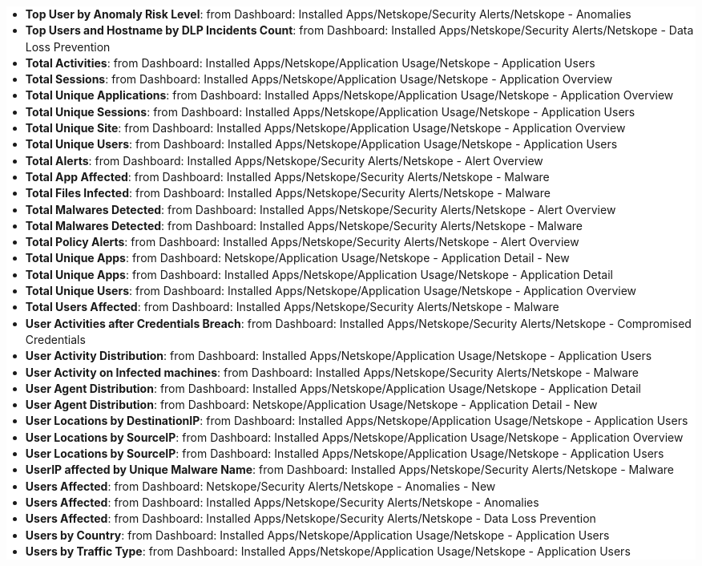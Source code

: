 - **Top User by Anomaly Risk Level**: from Dashboard: Installed Apps/Netskope/Security Alerts/Netskope - Anomalies 
- **Top Users and Hostname by DLP Incidents Count**: from Dashboard: Installed Apps/Netskope/Security Alerts/Netskope - Data Loss Prevention 
- **Total  Activities**: from Dashboard: Installed Apps/Netskope/Application Usage/Netskope - Application Users 
- **Total  Sessions**: from Dashboard: Installed Apps/Netskope/Application Usage/Netskope - Application Overview 
- **Total  Unique Applications**: from Dashboard: Installed Apps/Netskope/Application Usage/Netskope - Application Overview 
- **Total  Unique Sessions**: from Dashboard: Installed Apps/Netskope/Application Usage/Netskope - Application Users 
- **Total  Unique Site**: from Dashboard: Installed Apps/Netskope/Application Usage/Netskope - Application Overview 
- **Total  Unique Users**: from Dashboard: Installed Apps/Netskope/Application Usage/Netskope - Application Users 
- **Total Alerts**: from Dashboard: Installed Apps/Netskope/Security Alerts/Netskope - Alert Overview 
- **Total App Affected**: from Dashboard: Installed Apps/Netskope/Security Alerts/Netskope - Malware 
- **Total Files Infected**: from Dashboard: Installed Apps/Netskope/Security Alerts/Netskope - Malware 
- **Total Malwares Detected**: from Dashboard: Installed Apps/Netskope/Security Alerts/Netskope - Alert Overview 
- **Total Malwares Detected**: from Dashboard: Installed Apps/Netskope/Security Alerts/Netskope - Malware 
- **Total Policy Alerts**: from Dashboard: Installed Apps/Netskope/Security Alerts/Netskope - Alert Overview 
- **Total Unique Apps**: from Dashboard: Netskope/Application Usage/Netskope - Application Detail - New 
- **Total Unique Apps**: from Dashboard: Installed Apps/Netskope/Application Usage/Netskope - Application Detail 
- **Total Unique Users**: from Dashboard: Installed Apps/Netskope/Application Usage/Netskope - Application Overview 
- **Total Users Affected**: from Dashboard: Installed Apps/Netskope/Security Alerts/Netskope - Malware 
- **User Activities after Credentials Breach**: from Dashboard: Installed Apps/Netskope/Security Alerts/Netskope - Compromised Credentials 
- **User Activity Distribution**: from Dashboard: Installed Apps/Netskope/Application Usage/Netskope - Application Users 
- **User Activity on Infected machines**: from Dashboard: Installed Apps/Netskope/Security Alerts/Netskope - Malware 
- **User Agent Distribution**: from Dashboard: Installed Apps/Netskope/Application Usage/Netskope - Application Detail 
- **User Agent Distribution**: from Dashboard: Netskope/Application Usage/Netskope - Application Detail - New 
- **User Locations by DestinationIP**: from Dashboard: Installed Apps/Netskope/Application Usage/Netskope - Application Users 
- **User Locations by SourceIP**: from Dashboard: Installed Apps/Netskope/Application Usage/Netskope - Application Overview 
- **User Locations by SourceIP**: from Dashboard: Installed Apps/Netskope/Application Usage/Netskope - Application Users 
- **UserIP affected by Unique Malware Name**: from Dashboard: Installed Apps/Netskope/Security Alerts/Netskope - Malware 
- **Users Affected**: from Dashboard: Netskope/Security Alerts/Netskope - Anomalies - New 
- **Users Affected**: from Dashboard: Installed Apps/Netskope/Security Alerts/Netskope - Anomalies 
- **Users Affected**: from Dashboard: Installed Apps/Netskope/Security Alerts/Netskope - Data Loss Prevention 
- **Users by Country**: from Dashboard: Installed Apps/Netskope/Application Usage/Netskope - Application Users 
- **Users by Traffic Type**: from Dashboard: Installed Apps/Netskope/Application Usage/Netskope - Application Users
